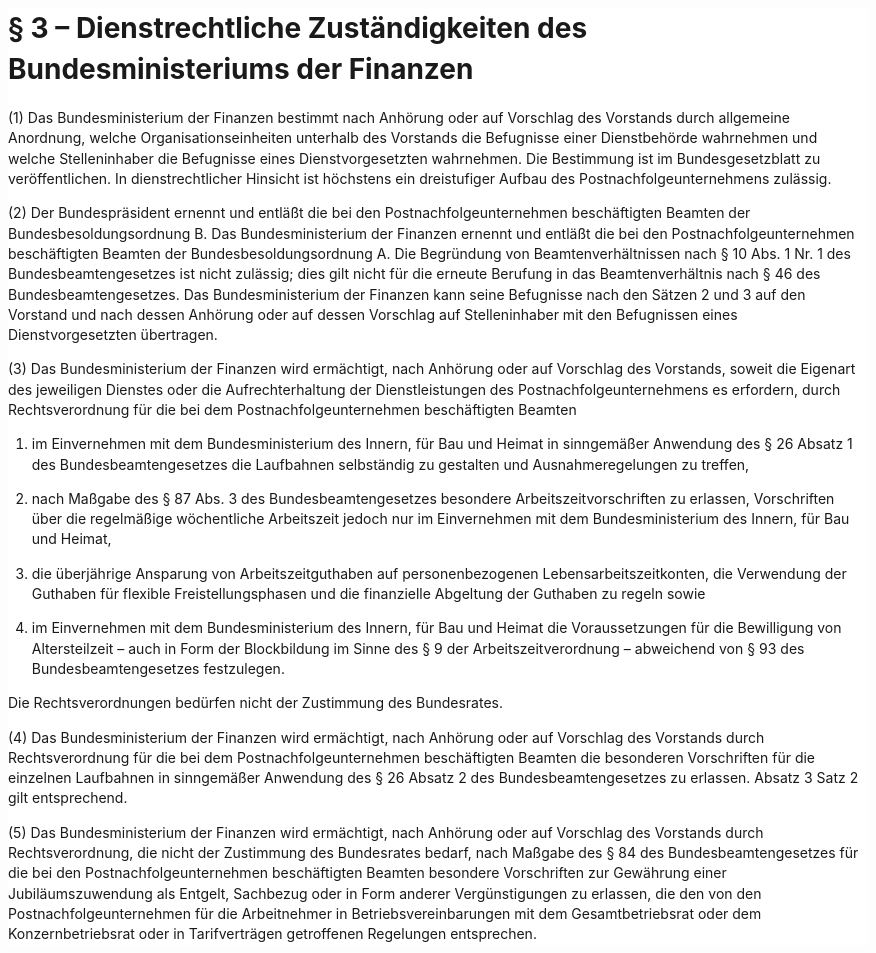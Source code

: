# § 3 – Dienstrechtliche Zuständigkeiten des Bundesministeriums der Finanzen

(1) Das Bundesministerium der Finanzen bestimmt nach Anhörung oder auf Vorschlag des Vorstands durch allgemeine Anordnung, welche Organisationseinheiten unterhalb des Vorstands die Befugnisse einer Dienstbehörde wahrnehmen und welche Stelleninhaber die Befugnisse eines Dienstvorgesetzten wahrnehmen. Die Bestimmung ist im Bundesgesetzblatt zu veröffentlichen. In dienstrechtlicher Hinsicht ist höchstens ein dreistufiger Aufbau des Postnachfolgeunternehmens zulässig.

(2) Der Bundespräsident ernennt und entläßt die bei den Postnachfolgeunternehmen beschäftigten Beamten der Bundesbesoldungsordnung B. Das Bundesministerium der Finanzen ernennt und entläßt die bei den Postnachfolgeunternehmen beschäftigten Beamten der Bundesbesoldungsordnung A. Die Begründung von Beamtenverhältnissen nach § 10 Abs. 1 Nr. 1 des Bundesbeamtengesetzes ist nicht zulässig; dies gilt nicht für die erneute Berufung in das Beamtenverhältnis nach § 46 des Bundesbeamtengesetzes. Das Bundesministerium der Finanzen kann seine Befugnisse nach den Sätzen 2 und 3 auf den Vorstand und nach dessen Anhörung oder auf dessen Vorschlag auf Stelleninhaber mit den Befugnissen eines Dienstvorgesetzten übertragen.

(3) Das Bundesministerium der Finanzen wird ermächtigt, nach Anhörung oder auf Vorschlag des Vorstands, soweit die Eigenart des jeweiligen Dienstes oder die Aufrechterhaltung der Dienstleistungen des Postnachfolgeunternehmens es erfordern, durch Rechtsverordnung für die bei dem Postnachfolgeunternehmen beschäftigten Beamten

1. im Einvernehmen mit dem Bundesministerium des Innern, für Bau und Heimat in sinngemäßer Anwendung des § 26 Absatz 1 des Bundesbeamtengesetzes die Laufbahnen selbständig zu gestalten und Ausnahmeregelungen zu treffen,

2. nach Maßgabe des § 87 Abs. 3 des Bundesbeamtengesetzes besondere Arbeitszeitvorschriften zu erlassen, Vorschriften über die regelmäßige wöchentliche Arbeitszeit jedoch nur im Einvernehmen mit dem Bundesministerium des Innern, für Bau und Heimat,

3. die überjährige Ansparung von Arbeitszeitguthaben auf personenbezogenen Lebensarbeitszeitkonten, die Verwendung der Guthaben für flexible Freistellungsphasen und die finanzielle Abgeltung der Guthaben zu regeln sowie

4. im Einvernehmen mit dem Bundesministerium des Innern, für Bau und Heimat die Voraussetzungen für die Bewilligung von Altersteilzeit – auch in Form der Blockbildung im Sinne des § 9 der Arbeitszeitverordnung – abweichend von § 93 des Bundesbeamtengesetzes festzulegen.

Die Rechtsverordnungen bedürfen nicht der Zustimmung des Bundesrates.

(4) Das Bundesministerium der Finanzen wird ermächtigt, nach Anhörung oder auf Vorschlag des Vorstands durch Rechtsverordnung für die bei dem Postnachfolgeunternehmen beschäftigten Beamten die besonderen Vorschriften für die einzelnen Laufbahnen in sinngemäßer Anwendung des § 26 Absatz 2 des Bundesbeamtengesetzes zu erlassen. Absatz 3 Satz 2 gilt entsprechend.

(5) Das Bundesministerium der Finanzen wird ermächtigt, nach Anhörung oder auf Vorschlag des Vorstands durch Rechtsverordnung, die nicht der Zustimmung des Bundesrates bedarf, nach Maßgabe des § 84 des Bundesbeamtengesetzes für die bei den Postnachfolgeunternehmen beschäftigten Beamten besondere Vorschriften zur Gewährung einer Jubiläumszuwendung als Entgelt, Sachbezug oder in Form anderer Vergünstigungen zu erlassen, die den von den Postnachfolgeunternehmen für die Arbeitnehmer in Betriebsvereinbarungen mit dem Gesamtbetriebsrat oder dem Konzernbetriebsrat oder in Tarifverträgen getroffenen Regelungen entsprechen.
